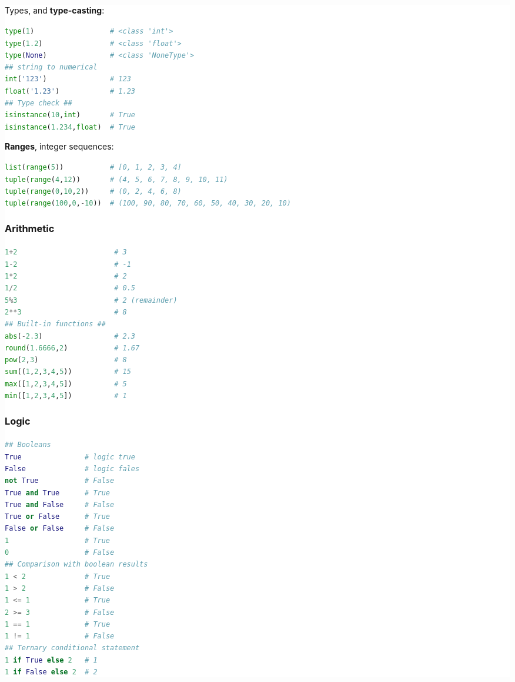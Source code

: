 Types, and **type-casting**:

```python
type(1)                  # <class 'int'>
type(1.2)                # <class 'float'>
type(None)               # <class 'NoneType'>
## string to numerical
int('123')               # 123
float('1.23')            # 1.23
## Type check ##
isinstance(10,int)       # True
isinstance(1.234,float)  # True
```

**Ranges**, integer sequences:

```python
list(range(5))           # [0, 1, 2, 3, 4]
tuple(range(4,12))       # (4, 5, 6, 7, 8, 9, 10, 11)
tuple(range(0,10,2))     # (0, 2, 4, 6, 8)
tuple(range(100,0,-10))  # (100, 90, 80, 70, 60, 50, 40, 30, 20, 10)
```

### Arithmetic

```python
1+2                       # 3
1-2                       # -1
1*2                       # 2
1/2                       # 0.5
5%3                       # 2 (remainder)
2**3                      # 8
## Built-in functions ##
abs(-2.3)                 # 2.3
round(1.6666,2)           # 1.67
pow(2,3)                  # 8
sum((1,2,3,4,5))          # 15
max([1,2,3,4,5])          # 5
min([1,2,3,4,5])          # 1
```

### Logic

```python
## Booleans
True               # logic true
False              # logic fales
not True           # False
True and True      # True
True and False     # False
True or False      # True
False or False     # False
1                  # True
0                  # False
## Comparison with boolean results
1 < 2              # True
1 > 2              # False
1 <= 1             # True
2 >= 3             # False
1 == 1             # True
1 != 1             # False
## Ternary conditional statement
1 if True else 2   # 1
1 if False else 2  # 2
```


[lambda]: https://docs.python.org/3.6/tutorial/controlflow.html#lambda-expressions